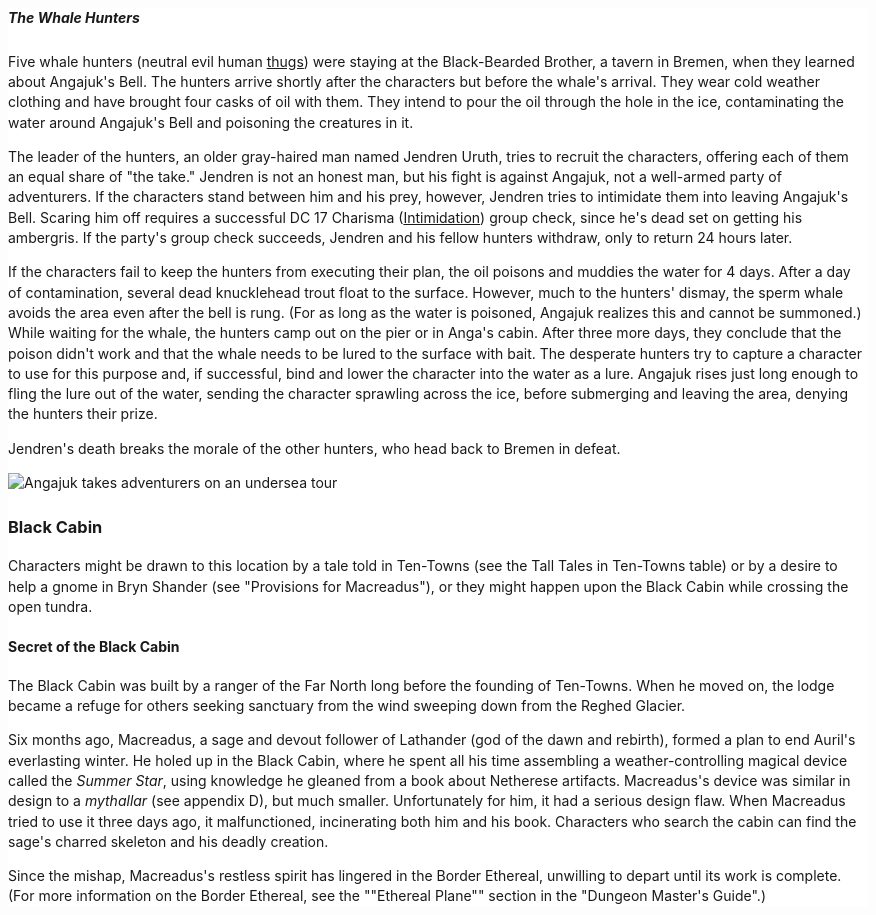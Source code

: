 ##### The Whale Hunters

Five whale hunters (neutral evil human [thugs](/3-Mechanics/CLI/bestiary/humanoid/thug.md)) were staying at the Black-Bearded Brother, a tavern in Bremen, when they learned about Angajuk's Bell. The hunters arrive shortly after the characters but before the whale's arrival. They wear cold weather clothing and have brought four casks of oil with them. They intend to pour the oil through the hole in the ice, contaminating the water around Angajuk's Bell and poisoning the creatures in it.

The leader of the hunters, an older gray-haired man named Jendren Uruth, tries to recruit the characters, offering each of them an equal share of "the take." Jendren is not an honest man, but his fight is against Angajuk, not a well-armed party of adventurers. If the characters stand between him and his prey, however, Jendren tries to intimidate them into leaving Angajuk's Bell. Scaring him off requires a successful DC 17 Charisma ([Intimidation](/3-Mechanics/CLI/rules/skills.md#Intimidation)) group check, since he's dead set on getting his ambergris. If the party's group check succeeds, Jendren and his fellow hunters withdraw, only to return 24 hours later.

If the characters fail to keep the hunters from executing their plan, the oil poisons and muddies the water for 4 days. After a day of contamination, several dead knucklehead trout float to the surface. However, much to the hunters' dismay, the sperm whale avoids the area even after the bell is rung. (For as long as the water is poisoned, Angajuk realizes this and cannot be summoned.) While waiting for the whale, the hunters camp out on the pier or in Anga's cabin. After three more days, they conclude that the poison didn't work and that the whale needs to be lured to the surface with bait. The desperate hunters try to capture a character to use for this purpose and, if successful, bind and lower the character into the water as a lure. Angajuk rises just long enough to fling the lure out of the water, sending the character sprawling across the ice, before submerging and leaving the area, denying the hunters their prize.

Jendren's death breaks the morale of the other hunters, who head back to Bremen in defeat.

![Angajuk takes adventurers on an undersea tour](/3-Mechanics/CLI/adventures/icewind-dale-rime-of-the-frostmaiden/img/099-02-006-angajuk.webp#center)

### Black Cabin

Characters might be drawn to this location by a tale told in Ten-Towns (see the Tall Tales in Ten-Towns table) or by a desire to help a gnome in Bryn Shander (see "Provisions for Macreadus"), or they might happen upon the Black Cabin while crossing the open tundra.

#### Secret of the Black Cabin

The Black Cabin was built by a ranger of the Far North long before the founding of Ten-Towns. When he moved on, the lodge became a refuge for others seeking sanctuary from the wind sweeping down from the Reghed Glacier.

Six months ago, Macreadus, a sage and devout follower of Lathander (god of the dawn and rebirth), formed a plan to end Auril's everlasting winter. He holed up in the Black Cabin, where he spent all his time assembling a weather-controlling magical device called the *Summer Star*, using knowledge he gleaned from a book about Netherese artifacts. Macreadus's device was similar in design to a *mythallar* (see appendix D), but much smaller. Unfortunately for him, it had a serious design flaw. When Macreadus tried to use it three days ago, it malfunctioned, incinerating both him and his book. Characters who search the cabin can find the sage's charred skeleton and his deadly creation.

Since the mishap, Macreadus's restless spirit has lingered in the Border Ethereal, unwilling to depart until its work is complete. (For more information on the Border Ethereal, see the ""Ethereal Plane"" section in the "Dungeon Master's Guide".)
